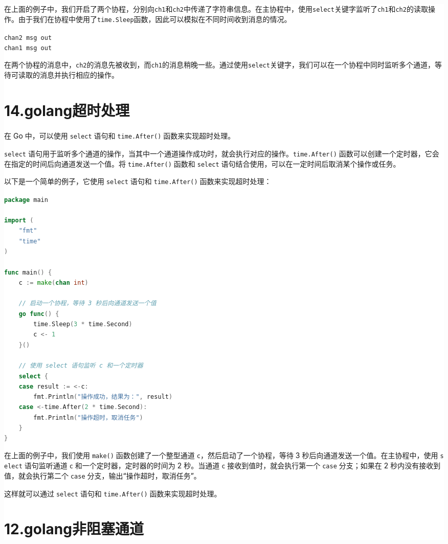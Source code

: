 在上面的例子中，我们开启了两个协程，分别向`ch1`和`ch2`中传递了字符串信息。在主协程中，使用`select`关键字监听了`ch1`和`ch2`的读取操作。由于我们在协程中使用了`time.Sleep`函数，因此可以模拟在不同时间收到消息的情况。

```go
chan2 msg out
chan1 msg out
```

在两个协程的消息中，`ch2`的消息先被收到，而`ch1`的消息稍晚一些。通过使用`select`关键字，我们可以在一个协程中同时监听多个通道，等待可读取的消息并执行相应的操作。

# 14.golang超时处理

在 Go 中，可以使用 `select` 语句和 `time.After()` 函数来实现超时处理。

`select` 语句用于监听多个通道的操作，当其中一个通道操作成功时，就会执行对应的操作。`time.After()` 函数可以创建一个定时器，它会在指定的时间后向通道发送一个值。将 `time.After()` 函数和 `select` 语句结合使用，可以在一定时间后取消某个操作或任务。

以下是一个简单的例子，它使用 `select` 语句和 `time.After()` 函数来实现超时处理：

```go
package main

import (
	"fmt"
	"time"
)

func main() {
	c := make(chan int)

	// 启动一个协程，等待 3 秒后向通道发送一个值
	go func() {
		time.Sleep(3 * time.Second)
		c <- 1
	}()

	// 使用 select 语句监听 c 和一个定时器
	select {
	case result := <-c:
		fmt.Println("操作成功，结果为：", result)
	case <-time.After(2 * time.Second):
		fmt.Println("操作超时，取消任务")
	}
}
```

在上面的例子中，我们使用 `make()` 函数创建了一个整型通道 `c`，然后启动了一个协程，等待 3 秒后向通道发送一个值。在主协程中，使用 `select` 语句监听通道 `c` 和一个定时器，定时器的时间为 2 秒。当通道 `c` 接收到值时，就会执行第一个 `case` 分支；如果在 2 秒内没有接收到值，就会执行第二个 `case` 分支，输出“操作超时，取消任务”。

这样就可以通过 `select` 语句和 `time.After()` 函数来实现超时处理。



# 12.golang非阻塞通道
